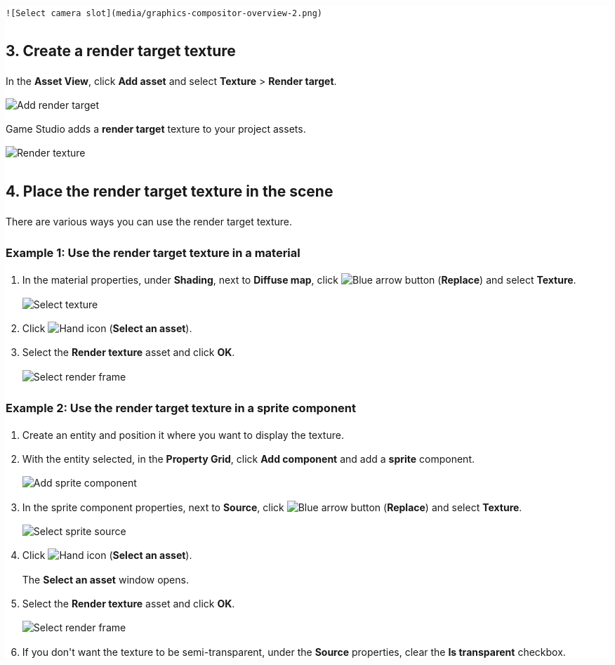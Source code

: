     ![Select camera slot](media/graphics-compositor-overview-2.png)

## 3. Create a render target texture

In the **Asset View**, click **Add asset** and select **Texture** > **Render target**.

![Add render target](media/add-render-target.png)

Game Studio adds a **render target** texture to your project assets.

![Render texture](media/render-target-texture-in-asset-view.png) 

## 4. Place the render target texture in the scene

There are various ways you can use the render target texture.

### Example 1: Use the render target texture in a material

1. In the material properties, under **Shading**, next to **Diffuse map**, click ![Blue arrow button](~/manual/game-studio/media/blue-arrow-icon.png) (**Replace**) and select **Texture**.

    ![Select texture](media/select-texture.png)

2. Click ![Hand icon](~/manual/game-studio/media/hand-icon.png) (**Select an asset**).

3. Select the **Render texture** asset and click **OK**.

    ![Select render frame](media/select-render-frame.png)

### Example 2: Use the render target texture in a sprite component

1. Create an entity and position it where you want to display the texture.

2. With the entity selected, in the **Property Grid**, click **Add component** and add a **sprite** component.

    ![Add sprite component](media/add-sprite-component.png)

3. In the sprite component properties, next to **Source**, click ![Blue arrow button](~/manual/game-studio/media/blue-arrow-icon.png) (**Replace**) and select **Texture**.

    ![Select sprite source](media/sprite-source-texture.png)

4. Click ![Hand icon](~/manual/game-studio/media/hand-icon.png) (**Select an asset**).

    The **Select an asset** window opens.

5. Select the **Render texture** asset and click **OK**.

    ![Select render frame](media/select-render-frame.png)

6. If you don't want the texture to be semi-transparent, under the **Source** properties, clear the **Is transparent** checkbox.
